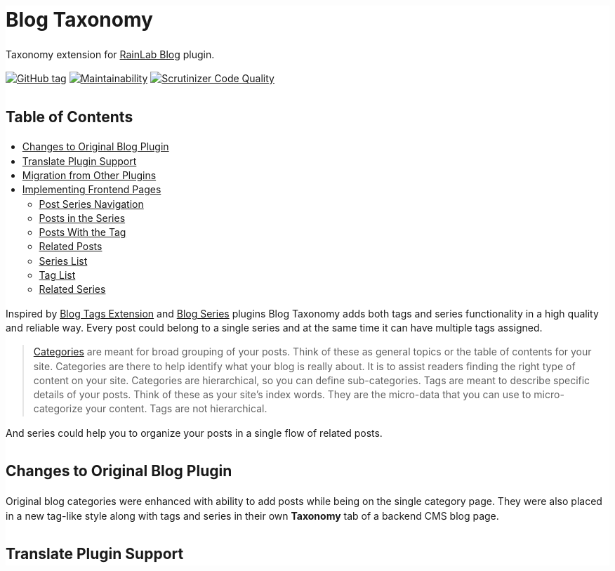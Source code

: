 # Blog Taxonomy

Taxonomy extension for [RainLab Blog](https://octobercms.com/plugin/rainlab-blog) plugin.

[![GitHub tag](https://img.shields.io/github/tag/ginopane/oc-blogtaxonomy-plugin.svg)](https://github.com/GinoPane/oc-blogtaxonomy-plugin)
[![Maintainability](https://api.codeclimate.com/v1/badges/60ecdc5d75bb0e490049/maintainability)](https://codeclimate.com/github/GinoPane/oc-blogtaxonomy-plugin/maintainability)
[![Scrutinizer Code Quality](https://scrutinizer-ci.com/g/GinoPane/oc-blogtaxonomy-plugin/badges/quality-score.png?b=master)](https://scrutinizer-ci.com/g/GinoPane/oc-blogtaxonomy-plugin/?branch=master)

## Table of Contents
* [Changes to Original Blog Plugin](#changes-to-original-blog-plugin)
* [Translate Plugin Support](#translate-plugin-support)
* [Migration from Other Plugins](#migration-from-other-plugins)
* [Implementing Frontend Pages](#implementing-frontend-pages)
    * [Post Series Navigation](#post-series-navigation)
    * [Posts in the Series](#posts-in-the-series)
    * [Posts With the Tag](#posts-with-the-tag)
    * [Related Posts](#related-posts)
    * [Series List](#series-list)
    * [Tag List](#tag-list)
    * [Related Series](#related-series)

Inspired by [Blog Tags Extension](https://octobercms.com/plugin/bedard-blogtags) and [Blog Series](https://octobercms.com/plugin/pkleindienst-blogseries)
plugins Blog Taxonomy adds both tags and series functionality in a high quality and reliable way. Every post could belong
to a single series and at the same time it can have multiple tags assigned.

> [Categories](https://www.wpbeginner.com/beginners-guide/categories-vs-tags-seo-best-practices-which-one-is-better/) are meant for broad grouping of your posts. Think of these as general topics or the table of contents for your site.
Categories are there to help identify what your blog is really about. It is to assist readers finding the right type of 
content on your site. Categories are hierarchical, so you can define sub-categories.
> Tags are meant to describe specific details of your posts. Think of these as your site’s index words. They are the
micro-data that you can use to micro-categorize your content. Tags are not hierarchical.

And series could help you to organize your posts in a single flow of related posts.

## Changes to Original Blog Plugin

Original blog categories were enhanced with ability to add posts while being on the single category page.
They were also placed in a new tag-like style along with tags and series in their own **Taxonomy** tab of a backend CMS blog page.

## Translate Plugin Support
